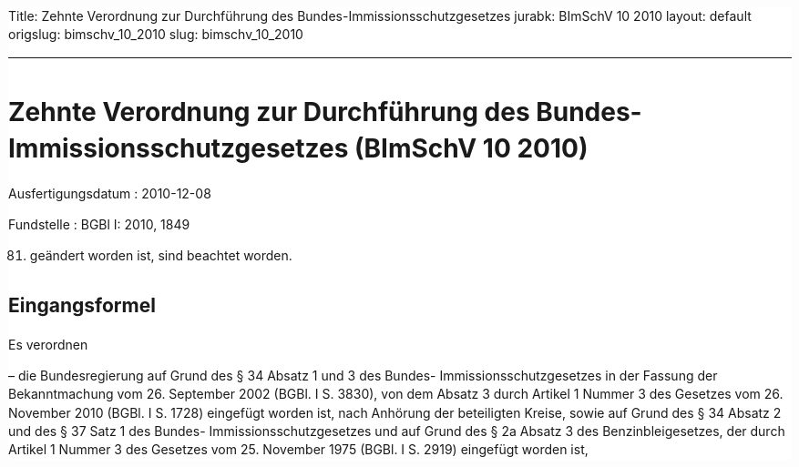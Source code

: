 Title: Zehnte Verordnung zur Durchführung des Bundes-Immissionsschutzgesetzes
jurabk: BImSchV 10 2010
layout: default
origslug: bimschv_10_2010
slug: bimschv_10_2010

---

# Zehnte Verordnung zur Durchführung des Bundes-Immissionsschutzgesetzes (BImSchV 10 2010)

Ausfertigungsdatum
:   2010-12-08

Fundstelle
:   BGBl I: 2010, 1849

[^F1_774781_BJNR184900010]:     Diese Verordnung dient der Umsetzung der:
    –                                                         Richtlinie
    98/70/EG des Europäischen Parlaments und des Rates vom 13. Oktober
    1998 über die Qualität von Otto- und Dieselkraftstoffen und zur
    Änderung der Richtlinie 93/12/EWG des Rates (ABl. L 350 vom
    28\.12.1998, S. 58), die zuletzt durch die Richtlinie 2009/30/EG (ABl.
    L 140 vom 5.6.2009, S. 88) geändert worden ist,


    –                                                         Richtlinie
    1999/32/EG des Rates vom 26. April 1999 über eine Verringerung des
    Schwefelgehalts bestimmter flüssiger Kraft- oder Brennstoffe und zur
    Änderung der Richtlinie 93/12/EWG (ABl. L 121 vom 11.5.1999, S. 13),
    die zuletzt durch die Richtlinie 2009/30/EG (ABl. L 140 vom 5.6.2009,
    S. 88) geändert worden ist.



[^F1_774781_01_BJNR184900010]: Die Verpflichtungen aus der Richtlinie 98/34/EG des Europäischen
Parlaments und des Rates vom 22. Juni 1998 über ein
Informationsverfahren auf dem Gebiet der Normen und technischen
Vorschriften und der Vorschriften für die Dienste der
Informationsgesellschaft (ABl. L 204 vom 21.7.1998, S. 37), die
zuletzt durch die Richtlinie 2006/96/EG (ABl. L 363 vom 20.12.2006, S.
81) geändert worden ist, sind beachtet worden.


## Eingangsformel

Es verordnen

–   die Bundesregierung auf Grund des § 34 Absatz 1 und 3 des Bundes-
    Immissionsschutzgesetzes in der Fassung der Bekanntmachung vom 26.
    September 2002 (BGBl. I S. 3830), von dem Absatz 3 durch Artikel 1
    Nummer 3 des Gesetzes vom 26. November 2010 (BGBl. I S. 1728)
    eingefügt worden ist, nach Anhörung der beteiligten Kreise, sowie auf
    Grund des § 34 Absatz 2 und des § 37 Satz 1 des Bundes-
    Immissionsschutzgesetzes und auf Grund des § 2a Absatz 3 des
    Benzinbleigesetzes, der durch Artikel 1 Nummer 3 des Gesetzes vom 25.
    November 1975 (BGBl. I S. 2919) eingefügt worden ist,
